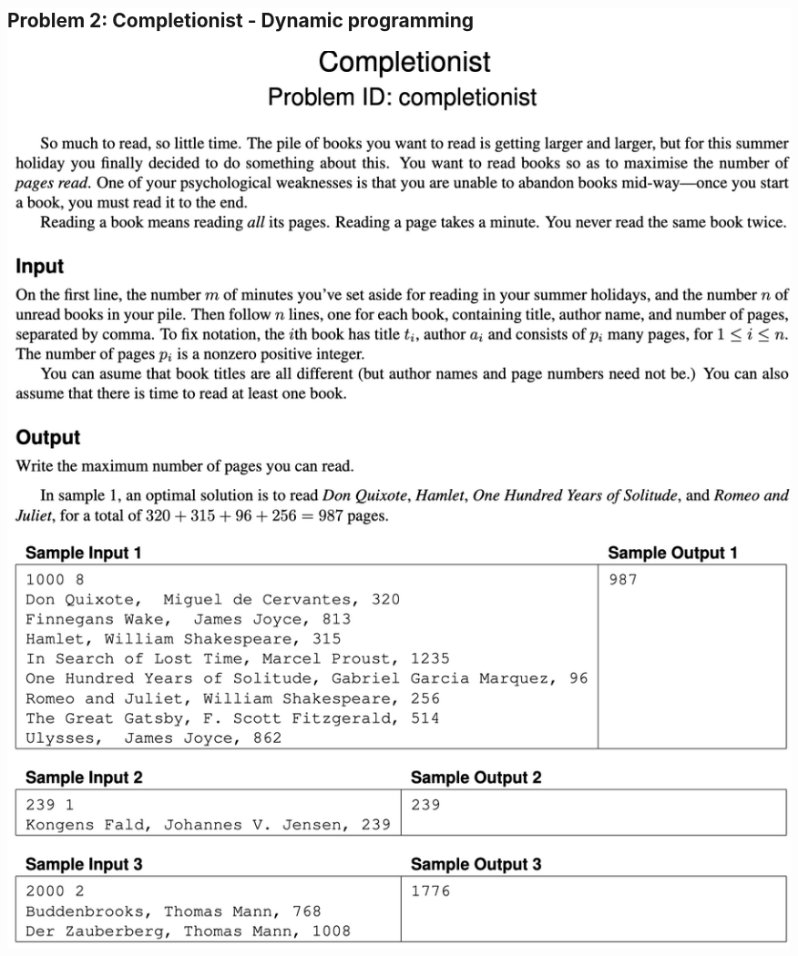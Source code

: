 ## Problem 2: Completionist - Dynamic programming

![Completionist](./assets/2021/completionist.png)
